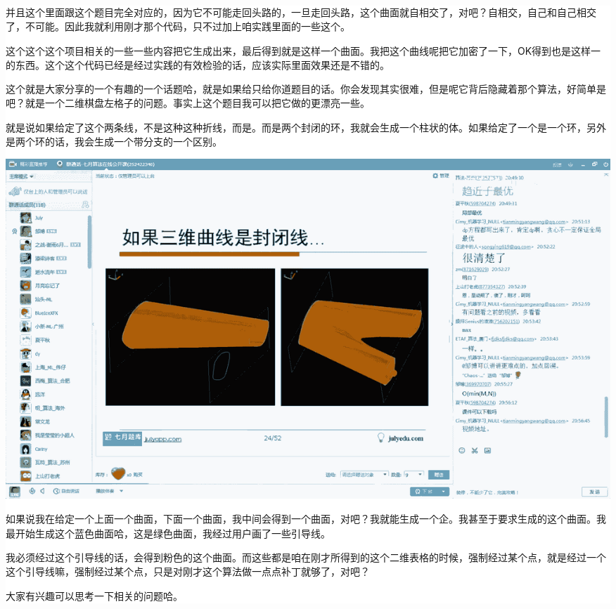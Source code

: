 并且这个里面跟这个题目完全对应的，因为它不可能走回头路的，一旦走回头路，这个曲面就自相交了，对吧？自相交，自己和自己相交了，不可能。因此我就利用刚才那个代码，只不过加上咱实践里面的一些这个。

这个这个这个项目相关的一些一些内容把它生成出来，最后得到就是这样一个曲面。我把这个曲线呢把它加密了一下，OK得到也是这样一的东西。这个这个代码已经是经过实践的有效检验的话，应该实际里面效果还是不错的。

这个就是大家分享的一个有趣的一个话题哈，就是如果给只给你道题目的话。你会发现其实很难，但是呢它背后隐藏着那个算法，好简单是吧？就是一个二维棋盘左格子的问题。事实上这个题目我可以把它做的更漂亮一些。

就是说如果给定了这个两条线，不是这种这种折线，而是。而是两个封闭的环，我就会生成一个柱状的体。如果给定了一个是一个环，另外是两个环的话，我会生成一个带分支的一个区别。



![](img/3a2237071da73fbbf8a88e66ccc720fd_2.png)

如果说我在给定一个上面一个曲面，下面一个曲面，我中间会得到一个曲面，对吧？我就能生成一个企。我甚至于要求生成的这个曲面。我最开始生成这个蓝色曲面哈，这是绿色曲面，我经过用户画了一些引导线。

我必须经过这个引导线的话，会得到粉色的这个曲面。而这些都是咱在刚才所得到的这个二维表格的时候，强制经过某个点，就是经过一个这个引导线嘛，强制经过某个点，只是对刚才这个算法做一点点补丁就够了，对吧？

大家有兴趣可以思考一下相关的问题哈。
